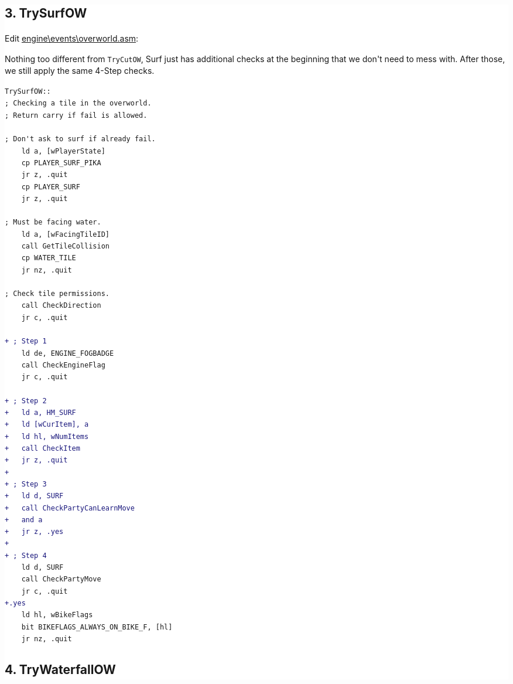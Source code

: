 ## 3. TrySurfOW

Edit [engine\events\overworld.asm](../blob/master/engine/events/overworld.asm):

Nothing too different from ```TryCutOW```, Surf just has additional checks at the beginning that we don't need to mess with. After those, we still apply the same 4-Step checks.


```diff
TrySurfOW::
; Checking a tile in the overworld.
; Return carry if fail is allowed.

; Don't ask to surf if already fail.
	ld a, [wPlayerState]
	cp PLAYER_SURF_PIKA
	jr z, .quit
	cp PLAYER_SURF
	jr z, .quit

; Must be facing water.
	ld a, [wFacingTileID]
	call GetTileCollision
	cp WATER_TILE
	jr nz, .quit

; Check tile permissions.
	call CheckDirection
	jr c, .quit

+ ; Step 1
	ld de, ENGINE_FOGBADGE
	call CheckEngineFlag
	jr c, .quit

+ ; Step 2
+	ld a, HM_SURF
+	ld [wCurItem], a
+	ld hl, wNumItems
+	call CheckItem
+	jr z, .quit
+
+ ; Step 3
+	ld d, SURF
+	call CheckPartyCanLearnMove
+	and a
+	jr z, .yes
+
+ ; Step 4
	ld d, SURF
	call CheckPartyMove
	jr c, .quit
+.yes
	ld hl, wBikeFlags
	bit BIKEFLAGS_ALWAYS_ON_BIKE_F, [hl]
	jr nz, .quit
```
## 4. TryWaterfallOW
